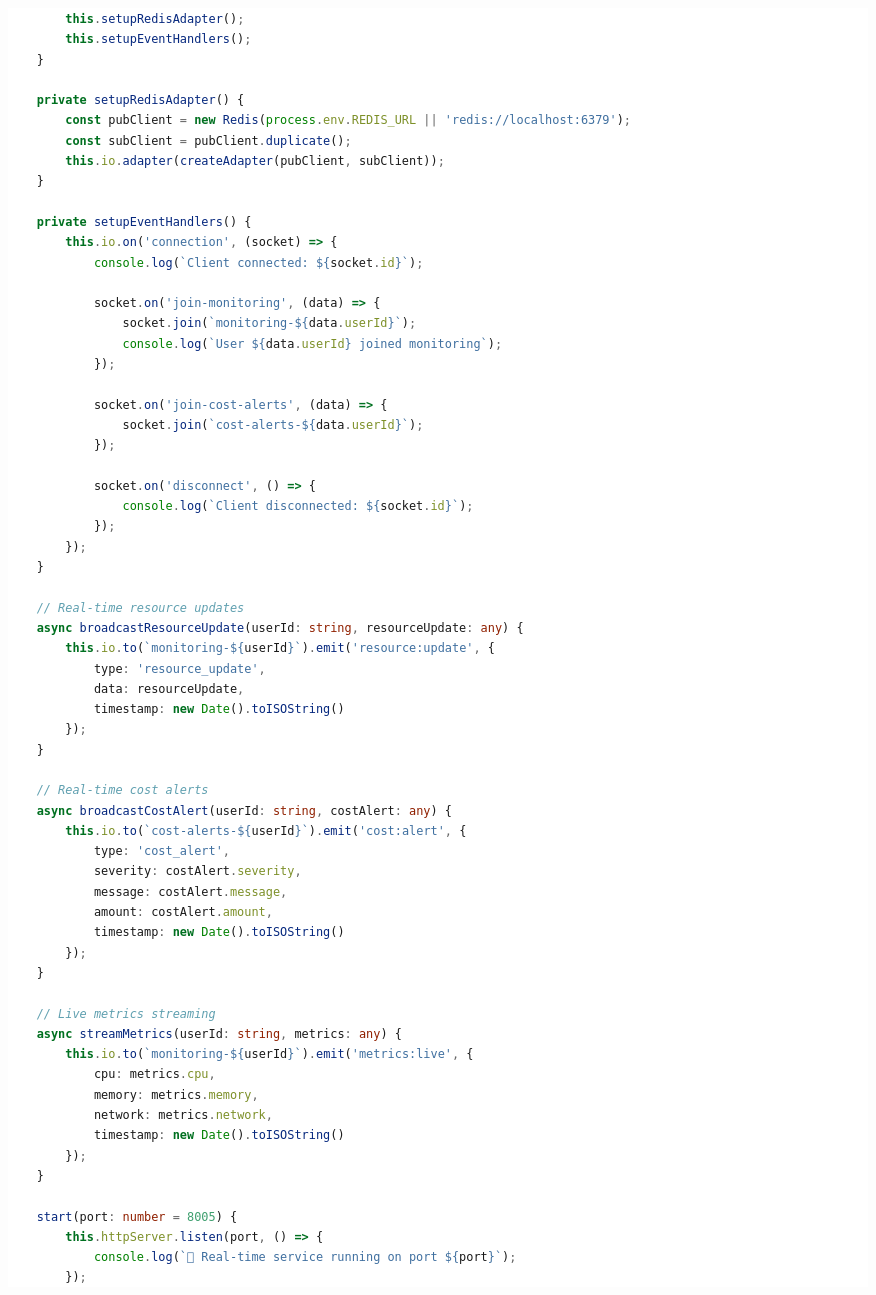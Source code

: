 ```typescript
        this.setupRedisAdapter();
        this.setupEventHandlers();
    }

    private setupRedisAdapter() {
        const pubClient = new Redis(process.env.REDIS_URL || 'redis://localhost:6379');
        const subClient = pubClient.duplicate();
        this.io.adapter(createAdapter(pubClient, subClient));
    }

    private setupEventHandlers() {
        this.io.on('connection', (socket) => {
            console.log(`Client connected: ${socket.id}`);

            socket.on('join-monitoring', (data) => {
                socket.join(`monitoring-${data.userId}`);
                console.log(`User ${data.userId} joined monitoring`);
            });

            socket.on('join-cost-alerts', (data) => {
                socket.join(`cost-alerts-${data.userId}`);
            });

            socket.on('disconnect', () => {
                console.log(`Client disconnected: ${socket.id}`);
            });
        });
    }

    // Real-time resource updates
    async broadcastResourceUpdate(userId: string, resourceUpdate: any) {
        this.io.to(`monitoring-${userId}`).emit('resource:update', {
            type: 'resource_update',
            data: resourceUpdate,
            timestamp: new Date().toISOString()
        });
    }

    // Real-time cost alerts
    async broadcastCostAlert(userId: string, costAlert: any) {
        this.io.to(`cost-alerts-${userId}`).emit('cost:alert', {
            type: 'cost_alert',
            severity: costAlert.severity,
            message: costAlert.message,
            amount: costAlert.amount,
            timestamp: new Date().toISOString()
        });
    }

    // Live metrics streaming
    async streamMetrics(userId: string, metrics: any) {
        this.io.to(`monitoring-${userId}`).emit('metrics:live', {
            cpu: metrics.cpu,
            memory: metrics.memory,
            network: metrics.network,
            timestamp: new Date().toISOString()
        });
    }

    start(port: number = 8005) {
        this.httpServer.listen(port, () => {
            console.log(`🔴 Real-time service running on port ${port}`);
        });
```